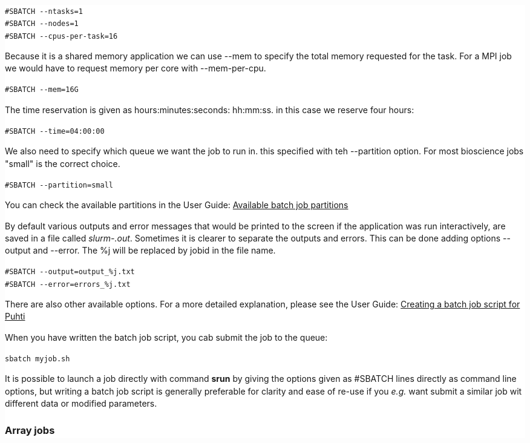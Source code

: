 ```text
#SBATCH --ntasks=1
#SBATCH --nodes=1  
#SBATCH --cpus-per-task=16
```

Because it is a shared memory application we can use --mem to specify
the total memory requested for the task. For a MPI job we would have
to request memory per core with --mem-per-cpu.

```text
#SBATCH --mem=16G
```

The time reservation is given as hours:minutes:seconds: hh:mm:ss. in
this case we reserve four hours:

```text
#SBATCH --time=04:00:00
```

We also need to specify which queue we want the job to run in. this
specified with teh --partition option. For most bioscience jobs
"small" is the correct choice.

```text
#SBATCH --partition=small
```

You can check the available partitions in the User Guide: [Available
batch job partitions](../../computing/running/batch-job-partitions.md)

By default various outputs and error messages that would be printed to
the screen if the application was run interactively, are saved in a
file called *slurm-<jobid>.out*. Sometimes it is clearer to separate
the outputs and errors. This can be done adding options --output and
--error. The %j will be replaced by jobid in the file name.

```text
#SBATCH --output=output_%j.txt
#SBATCH --error=errors_%j.txt
```

There are also other available options. For a more detailed
explanation, please see the User Guide: [Creating a batch job script
for Puhti](../../computing/running/creating-job-scripts-puhti.md)

When you have written the batch job script, you cab submit the job to the queue:
```text
sbatch myjob.sh
```

It is possible to launch a job directly with command **srun** by
giving the options given as #SBATCH lines directly as command line
options, but writing a batch job script is generally preferable for
clarity and ease of re-use if you *e.g.* want submit a similar job wit
different data or modified parameters.

### Array jobs
